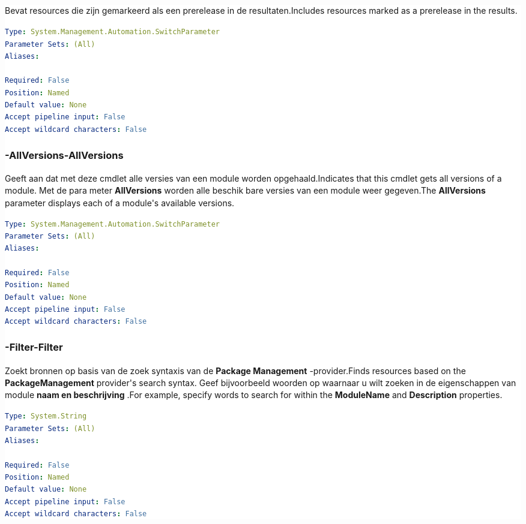 <span data-ttu-id="e053b-138">Bevat resources die zijn gemarkeerd als een prerelease in de resultaten.</span><span class="sxs-lookup"><span data-stu-id="e053b-138">Includes resources marked as a prerelease in the results.</span></span>

```yaml
Type: System.Management.Automation.SwitchParameter
Parameter Sets: (All)
Aliases:

Required: False
Position: Named
Default value: None
Accept pipeline input: False
Accept wildcard characters: False
```

### <span data-ttu-id="e053b-139">-AllVersions</span><span class="sxs-lookup"><span data-stu-id="e053b-139">-AllVersions</span></span>

<span data-ttu-id="e053b-140">Geeft aan dat met deze cmdlet alle versies van een module worden opgehaald.</span><span class="sxs-lookup"><span data-stu-id="e053b-140">Indicates that this cmdlet gets all versions of a module.</span></span> <span data-ttu-id="e053b-141">Met de para meter **AllVersions** worden alle beschik bare versies van een module weer gegeven.</span><span class="sxs-lookup"><span data-stu-id="e053b-141">The **AllVersions** parameter displays each of a module's available versions.</span></span>

```yaml
Type: System.Management.Automation.SwitchParameter
Parameter Sets: (All)
Aliases:

Required: False
Position: Named
Default value: None
Accept pipeline input: False
Accept wildcard characters: False
```

### <span data-ttu-id="e053b-142">-Filter</span><span class="sxs-lookup"><span data-stu-id="e053b-142">-Filter</span></span>

<span data-ttu-id="e053b-143">Zoekt bronnen op basis van de zoek syntaxis van de **Package Management** -provider.</span><span class="sxs-lookup"><span data-stu-id="e053b-143">Finds resources based on the **PackageManagement** provider's search syntax.</span></span> <span data-ttu-id="e053b-144">Geef bijvoorbeeld woorden op waarnaar u wilt zoeken in de  eigenschappen van module **naam en beschrijving** .</span><span class="sxs-lookup"><span data-stu-id="e053b-144">For example, specify words to search for within the **ModuleName** and **Description** properties.</span></span>

```yaml
Type: System.String
Parameter Sets: (All)
Aliases:

Required: False
Position: Named
Default value: None
Accept pipeline input: False
Accept wildcard characters: False
```
